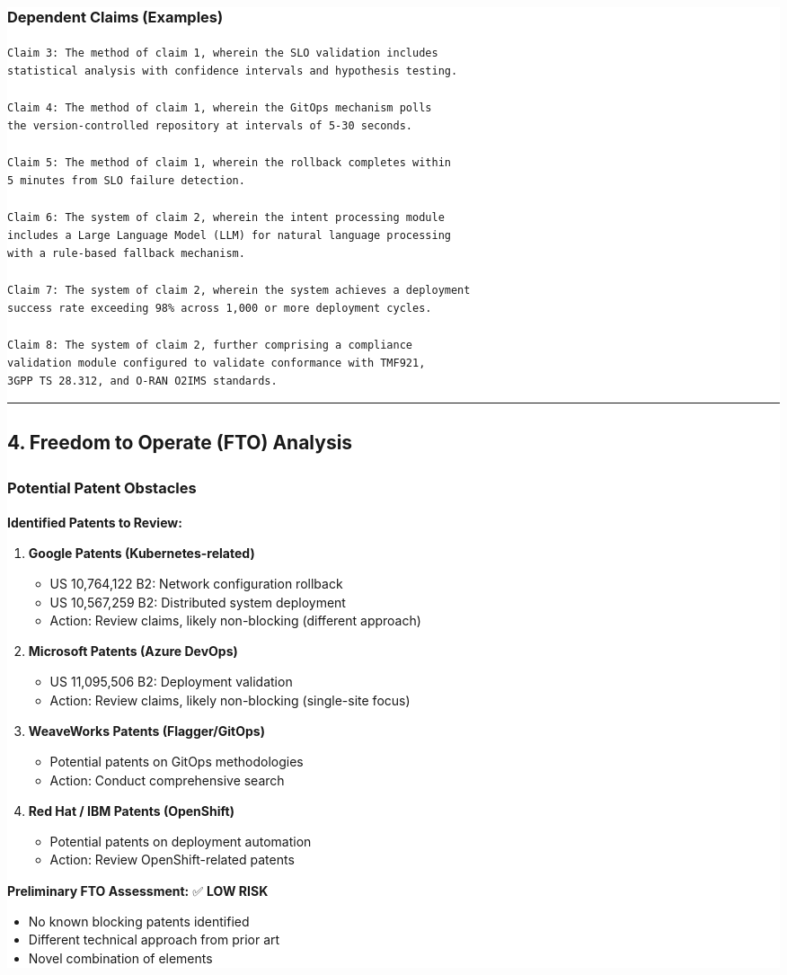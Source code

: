 ### Dependent Claims (Examples)

```
Claim 3: The method of claim 1, wherein the SLO validation includes
statistical analysis with confidence intervals and hypothesis testing.

Claim 4: The method of claim 1, wherein the GitOps mechanism polls
the version-controlled repository at intervals of 5-30 seconds.

Claim 5: The method of claim 1, wherein the rollback completes within
5 minutes from SLO failure detection.

Claim 6: The system of claim 2, wherein the intent processing module
includes a Large Language Model (LLM) for natural language processing
with a rule-based fallback mechanism.

Claim 7: The system of claim 2, wherein the system achieves a deployment
success rate exceeding 98% across 1,000 or more deployment cycles.

Claim 8: The system of claim 2, further comprising a compliance
validation module configured to validate conformance with TMF921,
3GPP TS 28.312, and O-RAN O2IMS standards.
```

---

## 4. Freedom to Operate (FTO) Analysis

### Potential Patent Obstacles

**Identified Patents to Review:**

1. **Google Patents (Kubernetes-related)**
   - US 10,764,122 B2: Network configuration rollback
   - US 10,567,259 B2: Distributed system deployment
   - Action: Review claims, likely non-blocking (different approach)

2. **Microsoft Patents (Azure DevOps)**
   - US 11,095,506 B2: Deployment validation
   - Action: Review claims, likely non-blocking (single-site focus)

3. **WeaveWorks Patents (Flagger/GitOps)**
   - Potential patents on GitOps methodologies
   - Action: Conduct comprehensive search

4. **Red Hat / IBM Patents (OpenShift)**
   - Potential patents on deployment automation
   - Action: Review OpenShift-related patents

**Preliminary FTO Assessment:** ✅ **LOW RISK**
- No known blocking patents identified
- Different technical approach from prior art
- Novel combination of elements
